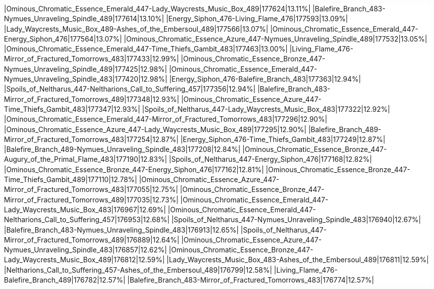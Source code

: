 |Ominous_Chromatic_Essence_Emerald_447-Lady_Waycrests_Music_Box_489|177624|13.11%|
|Balefire_Branch_483-Nymues_Unraveling_Spindle_489|177614|13.10%|
|Energy_Siphon_476-Living_Flame_476|177593|13.09%|
|Lady_Waycrests_Music_Box_489-Ashes_of_the_Embersoul_489|177566|13.07%|
|Ominous_Chromatic_Essence_Emerald_447-Energy_Siphon_476|177564|13.07%|
|Ominous_Chromatic_Essence_Azure_447-Nymues_Unraveling_Spindle_489|177532|13.05%|
|Ominous_Chromatic_Essence_Emerald_447-Time_Thiefs_Gambit_483|177463|13.00%|
|Living_Flame_476-Mirror_of_Fractured_Tomorrows_483|177433|12.99%|
|Ominous_Chromatic_Essence_Bronze_447-Nymues_Unraveling_Spindle_489|177425|12.98%|
|Ominous_Chromatic_Essence_Emerald_447-Nymues_Unraveling_Spindle_483|177420|12.98%|
|Energy_Siphon_476-Balefire_Branch_483|177363|12.94%|
|Spoils_of_Neltharus_447-Neltharions_Call_to_Suffering_457|177356|12.94%|
|Balefire_Branch_483-Mirror_of_Fractured_Tomorrows_489|177348|12.93%|
|Ominous_Chromatic_Essence_Azure_447-Time_Thiefs_Gambit_483|177347|12.93%|
|Spoils_of_Neltharus_447-Lady_Waycrests_Music_Box_483|177322|12.92%|
|Ominous_Chromatic_Essence_Emerald_447-Mirror_of_Fractured_Tomorrows_483|177296|12.90%|
|Ominous_Chromatic_Essence_Azure_447-Lady_Waycrests_Music_Box_489|177295|12.90%|
|Balefire_Branch_489-Mirror_of_Fractured_Tomorrows_483|177254|12.87%|
|Energy_Siphon_476-Time_Thiefs_Gambit_483|177249|12.87%|
|Balefire_Branch_489-Nymues_Unraveling_Spindle_483|177208|12.84%|
|Ominous_Chromatic_Essence_Bronze_447-Augury_of_the_Primal_Flame_483|177190|12.83%|
|Spoils_of_Neltharus_447-Energy_Siphon_476|177168|12.82%|
|Ominous_Chromatic_Essence_Bronze_447-Energy_Siphon_476|177162|12.81%|
|Ominous_Chromatic_Essence_Bronze_447-Time_Thiefs_Gambit_489|177110|12.78%|
|Ominous_Chromatic_Essence_Azure_447-Mirror_of_Fractured_Tomorrows_483|177055|12.75%|
|Ominous_Chromatic_Essence_Bronze_447-Mirror_of_Fractured_Tomorrows_489|177035|12.73%|
|Ominous_Chromatic_Essence_Emerald_447-Lady_Waycrests_Music_Box_483|176967|12.69%|
|Ominous_Chromatic_Essence_Emerald_447-Neltharions_Call_to_Suffering_457|176953|12.68%|
|Spoils_of_Neltharus_447-Nymues_Unraveling_Spindle_483|176940|12.67%|
|Balefire_Branch_483-Nymues_Unraveling_Spindle_483|176913|12.65%|
|Spoils_of_Neltharus_447-Mirror_of_Fractured_Tomorrows_489|176889|12.64%|
|Ominous_Chromatic_Essence_Azure_447-Nymues_Unraveling_Spindle_483|176857|12.62%|
|Ominous_Chromatic_Essence_Bronze_447-Lady_Waycrests_Music_Box_489|176812|12.59%|
|Lady_Waycrests_Music_Box_483-Ashes_of_the_Embersoul_489|176811|12.59%|
|Neltharions_Call_to_Suffering_457-Ashes_of_the_Embersoul_489|176799|12.58%|
|Living_Flame_476-Balefire_Branch_489|176782|12.57%|
|Balefire_Branch_483-Mirror_of_Fractured_Tomorrows_483|176774|12.57%|